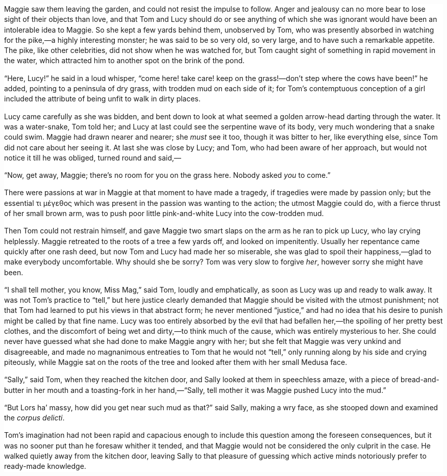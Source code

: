   Maggie saw them leaving the garden, and could not resist the impulse to follow. Anger and jealousy can no more bear to lose sight of their objects than love, and that Tom and Lucy should do or see anything of which she was ignorant would have been an intolerable idea to Maggie. So she kept a few yards behind them, unobserved by Tom, who was presently absorbed in watching for the pike,—a highly interesting monster; he was said to be so very old, so very large, and to have such a remarkable appetite. The pike, like other celebrities, did not show when he was watched for, but Tom caught sight of something in rapid movement in the water, which attracted him to another spot on the brink of the pond. 

  “Here, Lucy!” he said in a loud whisper, “come here! take care! keep on the grass!—don’t step where the cows have been!” he added, pointing to a peninsula of dry grass, with trodden mud on each side of it; for Tom’s contemptuous conception of a girl included the attribute of being unfit to walk in dirty places. 

  Lucy came carefully as she was bidden, and bent down to look at what seemed a golden arrow-head darting through the water. It was a water-snake, Tom told her; and Lucy at last could see the serpentine wave of its body, very much wondering that a snake could swim. Maggie had drawn nearer and nearer; she _must_ see it too, though it was bitter to her, like everything else, since Tom did not care about her seeing it. At last she was close by Lucy; and Tom, who had been aware of her approach, but would not notice it till he was obliged, turned round and said,— 

  “Now, get away, Maggie; there’s no room for you on the grass here. Nobody asked _you_ to come.” 

  There were passions at war in Maggie at that moment to have made a tragedy, if tragedies were made by passion only; but the essential τι μέγεθος which was present in the passion was wanting to the action; the utmost Maggie could do, with a fierce thrust of her small brown arm, was to push poor little pink-and-white Lucy into the cow-trodden mud. 

  Then Tom could not restrain himself, and gave Maggie two smart slaps on the arm as he ran to pick up Lucy, who lay crying helplessly. Maggie retreated to the roots of a tree a few yards off, and looked on impenitently. Usually her repentance came quickly after one rash deed, but now Tom and Lucy had made her so miserable, she was glad to spoil their happiness,—glad to make everybody uncomfortable. Why should she be sorry? Tom was very slow to forgive _her_, however sorry she might have been. 

  “I shall tell mother, you know, Miss Mag,” said Tom, loudly and emphatically, as soon as Lucy was up and ready to walk away. It was not Tom’s practice to “tell,” but here justice clearly demanded that Maggie should be visited with the utmost punishment; not that Tom had learned to put his views in that abstract form; he never mentioned “justice,” and had no idea that his desire to punish might be called by that fine name. Lucy was too entirely absorbed by the evil that had befallen her,—the spoiling of her pretty best clothes, and the discomfort of being wet and dirty,—to think much of the cause, which was entirely mysterious to her. She could never have guessed what she had done to make Maggie angry with her; but she felt that Maggie was very unkind and disagreeable, and made no magnanimous entreaties to Tom that he would not “tell,” only running along by his side and crying piteously, while Maggie sat on the roots of the tree and looked after them with her small Medusa face. 

  “Sally,” said Tom, when they reached the kitchen door, and Sally looked at them in speechless amaze, with a piece of bread-and-butter in her mouth and a toasting-fork in her hand,—“Sally, tell mother it was Maggie pushed Lucy into the mud.” 

  “But Lors ha’ massy, how did you get near such mud as that?” said Sally, making a wry face, as she stooped down and examined the _corpus delicti_. 

  Tom’s imagination had not been rapid and capacious enough to include this question among the foreseen consequences, but it was no sooner put than he foresaw whither it tended, and that Maggie would not be considered the only culprit in the case. He walked quietly away from the kitchen door, leaving Sally to that pleasure of guessing which active minds notoriously prefer to ready-made knowledge. 
